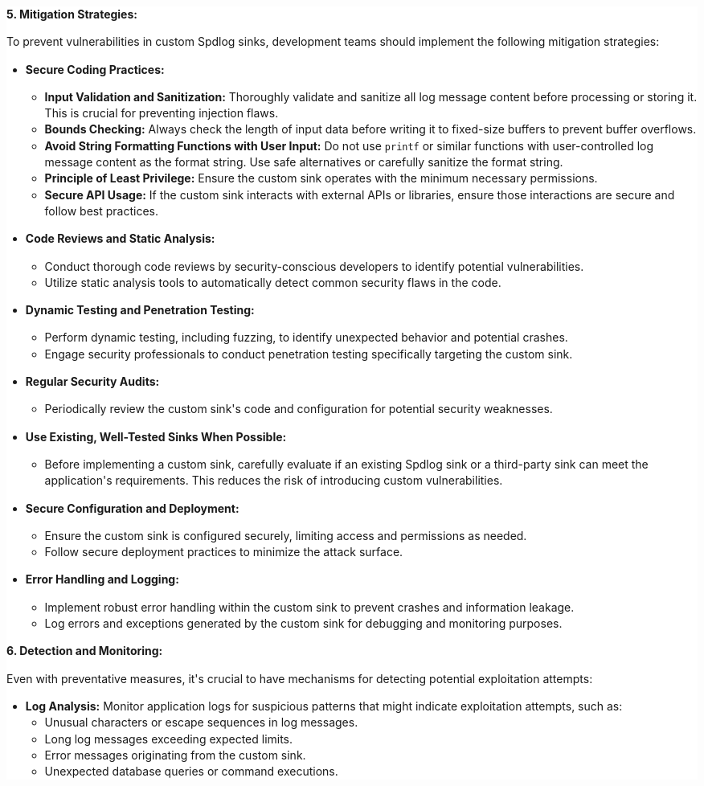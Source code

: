**5. Mitigation Strategies:**

To prevent vulnerabilities in custom Spdlog sinks, development teams should implement the following mitigation strategies:

* **Secure Coding Practices:**
    * **Input Validation and Sanitization:**  Thoroughly validate and sanitize all log message content before processing or storing it. This is crucial for preventing injection flaws.
    * **Bounds Checking:**  Always check the length of input data before writing it to fixed-size buffers to prevent buffer overflows.
    * **Avoid String Formatting Functions with User Input:**  Do not use `printf` or similar functions with user-controlled log message content as the format string. Use safe alternatives or carefully sanitize the format string.
    * **Principle of Least Privilege:**  Ensure the custom sink operates with the minimum necessary permissions.
    * **Secure API Usage:**  If the custom sink interacts with external APIs or libraries, ensure those interactions are secure and follow best practices.

* **Code Reviews and Static Analysis:**
    * Conduct thorough code reviews by security-conscious developers to identify potential vulnerabilities.
    * Utilize static analysis tools to automatically detect common security flaws in the code.

* **Dynamic Testing and Penetration Testing:**
    * Perform dynamic testing, including fuzzing, to identify unexpected behavior and potential crashes.
    * Engage security professionals to conduct penetration testing specifically targeting the custom sink.

* **Regular Security Audits:**
    * Periodically review the custom sink's code and configuration for potential security weaknesses.

* **Use Existing, Well-Tested Sinks When Possible:**
    * Before implementing a custom sink, carefully evaluate if an existing Spdlog sink or a third-party sink can meet the application's requirements. This reduces the risk of introducing custom vulnerabilities.

* **Secure Configuration and Deployment:**
    * Ensure the custom sink is configured securely, limiting access and permissions as needed.
    * Follow secure deployment practices to minimize the attack surface.

* **Error Handling and Logging:**
    * Implement robust error handling within the custom sink to prevent crashes and information leakage.
    * Log errors and exceptions generated by the custom sink for debugging and monitoring purposes.

**6. Detection and Monitoring:**

Even with preventative measures, it's crucial to have mechanisms for detecting potential exploitation attempts:

* **Log Analysis:** Monitor application logs for suspicious patterns that might indicate exploitation attempts, such as:
    * Unusual characters or escape sequences in log messages.
    * Long log messages exceeding expected limits.
    * Error messages originating from the custom sink.
    * Unexpected database queries or command executions.
